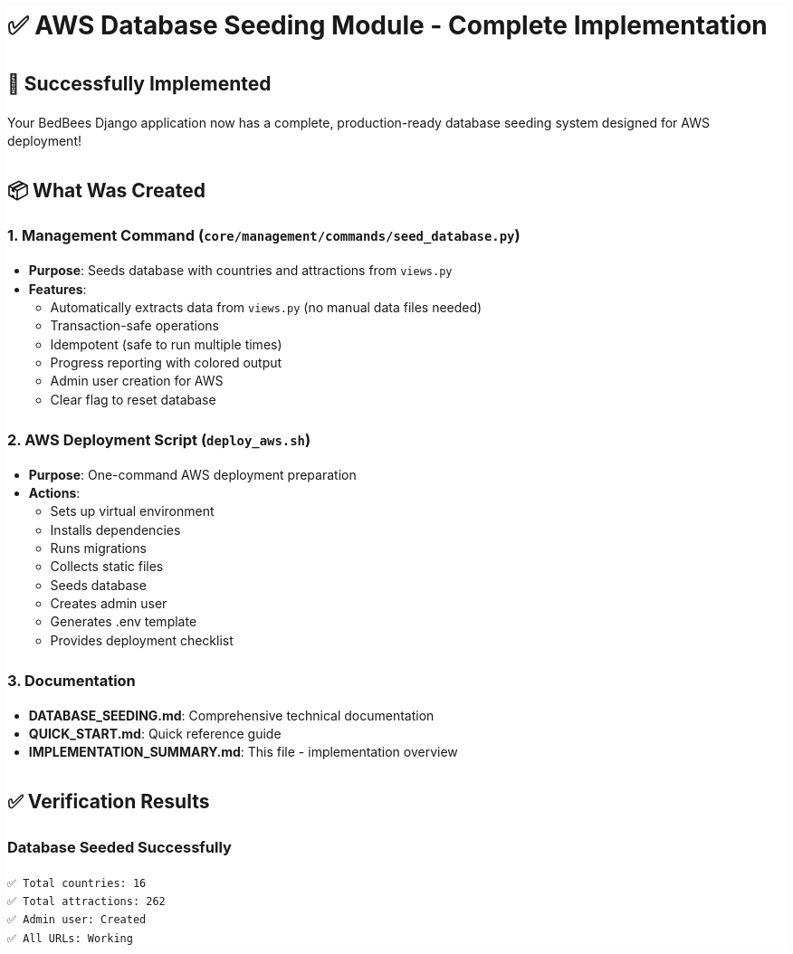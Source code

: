 # ✅ AWS Database Seeding Module - Complete Implementation

## 🎉 Successfully Implemented

Your BedBees Django application now has a complete, production-ready database seeding system designed for AWS deployment!

## 📦 What Was Created

### 1. Management Command (`core/management/commands/seed_database.py`)

- **Purpose**: Seeds database with countries and attractions from `views.py`
- **Features**:
  - Automatically extracts data from `views.py` (no manual data files needed)
  - Transaction-safe operations
  - Idempotent (safe to run multiple times)
  - Progress reporting with colored output
  - Admin user creation for AWS
  - Clear flag to reset database

### 2. AWS Deployment Script (`deploy_aws.sh`)

- **Purpose**: One-command AWS deployment preparation
- **Actions**:
  - Sets up virtual environment
  - Installs dependencies
  - Runs migrations
  - Collects static files
  - Seeds database
  - Creates admin user
  - Generates .env template
  - Provides deployment checklist

### 3. Documentation

- **DATABASE_SEEDING.md**: Comprehensive technical documentation
- **QUICK_START.md**: Quick reference guide
- **IMPLEMENTATION_SUMMARY.md**: This file - implementation overview

## ✅ Verification Results

### Database Seeded Successfully

```
✅ Total countries: 16
✅ Total attractions: 262
✅ Admin user: Created
✅ All URLs: Working
```
